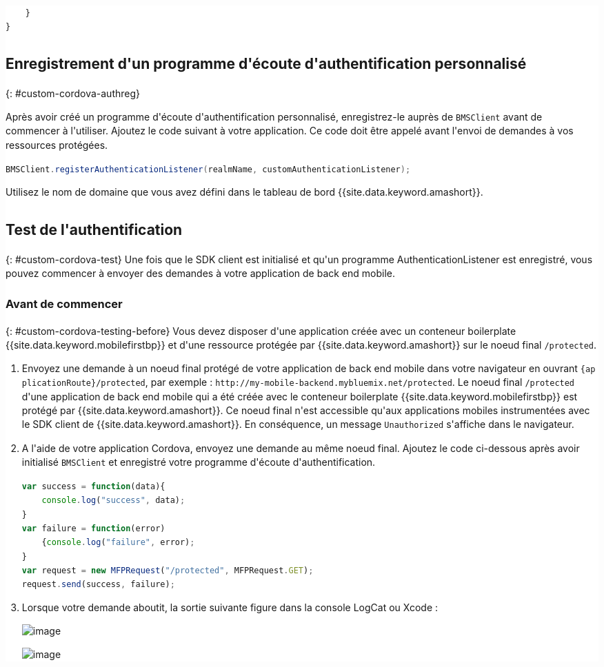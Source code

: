 ```JavaScript
	}
}
```

## Enregistrement d'un programme d'écoute d'authentification personnalisé
{: #custom-cordova-authreg}

Après avoir créé un programme d'écoute d'authentification personnalisé, enregistrez-le auprès de `BMSClient` avant de commencer à l'utiliser. Ajoutez le code suivant à votre application.  Ce code doit être appelé avant l'envoi de demandes à vos ressources protégées.

```Java
BMSClient.registerAuthenticationListener(realmName, customAuthenticationListener);
```
 Utilisez le nom de domaine que vous avez défini dans le tableau de bord {{site.data.keyword.amashort}}.


## Test de l'authentification
{: #custom-cordova-test}
Une fois que le SDK client est initialisé et qu'un programme AuthenticationListener est enregistré, vous pouvez commencer à envoyer des demandes à votre application de back end mobile.

### Avant de commencer
{: #custom-cordova-testing-before}
Vous devez disposer d'une application créée avec un conteneur boilerplate {{site.data.keyword.mobilefirstbp}} et d'une ressource protégée par {{site.data.keyword.amashort}} sur le noeud final `/protected`.


1. Envoyez une demande à un noeud final protégé de votre application de back end mobile dans votre navigateur en ouvrant `{applicationRoute}/protected`, par exemple : `http://my-mobile-backend.mybluemix.net/protected`.
 Le noeud final `/protected` d'une application de back end mobile qui a été créée avec le conteneur boilerplate {{site.data.keyword.mobilefirstbp}} est protégé par {{site.data.keyword.amashort}}. Ce noeud final n'est accessible qu'aux applications mobiles instrumentées avec le SDK client de {{site.data.keyword.amashort}}. En conséquence, un message `Unauthorized` s'affiche dans le navigateur.

1. A l'aide de votre application Cordova, envoyez une demande au même noeud final. Ajoutez le code ci-dessous après avoir initialisé `BMSClient` et enregistré votre programme d'écoute d'authentification.

	```JavaScript
	var success = function(data){
    	console.log("success", data);
    }
	var failure = function(error)
    	{console.log("failure", error);
    }
	var request = new MFPRequest("/protected", MFPRequest.GET);
	request.send(success, failure);
	```

1. 	Lorsque votre demande aboutit, la sortie suivante figure dans la console LogCat ou Xcode :

	![image](images/android-custom-login-success.png)

	![image](images/ios-custom-login-success.png)
